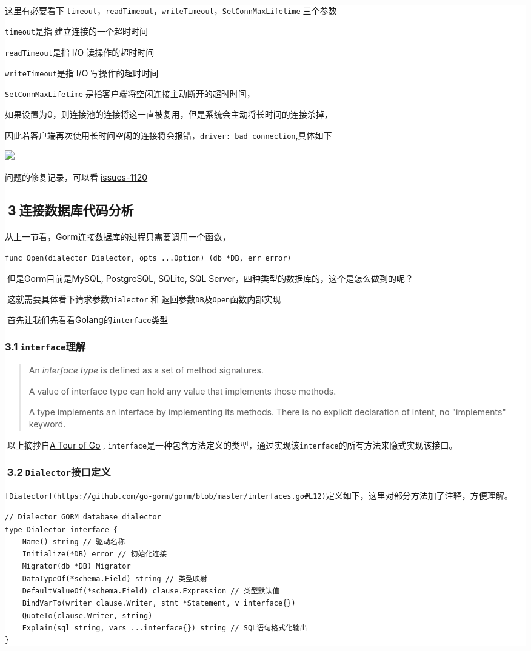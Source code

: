 这里有必要看下 `timeout`，`readTimeout`，`writeTimeout`，`SetConnMaxLifetime` 三个参数

`timeout`是指 建立连接的一个超时时间

`readTimeout`是指 I/O 读操作的超时时间

`writeTimeout`是指 I/O 写操作的超时时间

`SetConnMaxLifetime` 是指客户端将空闲连接主动断开的超时时间，

如果设置为0，则连接池的连接将这一直被复用，但是系统会主动将长时间的连接杀掉，

因此若客户端再次使用长时间空闲的连接将会报错，`driver: bad connection`,具体如下

![](https://img2022.cnblogs.com/blog/2309259/202211/2309259-20221114232212417-220572160.png)

问题的修复记录，可以看 [issues-1120](https://github.com/go-sql-driver/mysql/issues/1120) 

 3 连接数据库代码分析
------------

从上一节看，Gorm连接数据库的过程只需要调用一个函数，

`func Open(dialector Dialector, opts ...Option) (db *DB, err error)`

 但是Gorm目前是MySQL, PostgreSQL, SQLite, SQL Server，四种类型的数据库的，这个是怎么做到的呢？

 这就需要具体看下请求参数`Dialector` 和 返回参数`DB`及`Open`函数内部实现

 首先让我们先看看Golang的`interface`类型

### 3.1 `interface`理解

> An _interface type_ is defined as a set of method signatures.
> 
> A value of interface type can hold any value that implements those methods.
> 
> A type implements an interface by implementing its methods. There is no explicit declaration of intent, no "implements" keyword.

 以上摘抄自[A Tour of Go](https://go.dev/tour/methods/9) , `interface`是一种包含方法定义的类型，通过实现该`interface`的所有方法来隐式实现该接口。

###  3.2 `Dialector`接口定义

`[Dialector](https://github.com/go-gorm/gorm/blob/master/interfaces.go#L12)`定义如下，这里对部分方法加了注释，方便理解。

    // Dialector GORM database dialector
    type Dialector interface {
    	Name() string // 驱动名称
    	Initialize(*DB) error // 初始化连接
    	Migrator(db *DB) Migrator 
    	DataTypeOf(*schema.Field) string // 类型映射
    	DefaultValueOf(*schema.Field) clause.Expression // 类型默认值
    	BindVarTo(writer clause.Writer, stmt *Statement, v interface{})
    	QuoteTo(clause.Writer, string)
    	Explain(sql string, vars ...interface{}) string // SQL语句格式化输出
    }
